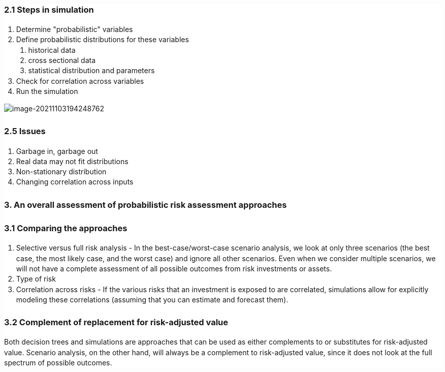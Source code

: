 ### 2.1 Steps in simulation

1.   Determine "probabilistic" variables
2.   Define probabilistic distributions for these variables
     1.   historical data
     2.   cross sectional data
     3.   statistical distribution and parameters
3.   Check for correlation across variables
4.   Run the simulation

![image-20211103194248762](/Kevin_Min/images/2021-11-02-CFA-Level-2-Quantitative-Methods/image-20211103194248762.png)

### 2.5 Issues

1.   Garbage in, garbage out
2.   Real data may not fit distributions
3.   Non-stationary distribution
4.   Changing correlation across inputs

### 3. An overall assessment of probabilistic risk assessment approaches

### 3.1 Comparing the approaches

1.   Selective versus full risk analysis - In the best-case/worst-case scenario analysis, we look at only three scenarios (the best case, the most likely case, and the worst case) and ignore all other scenarios. Even when we consider multiple scenarios, we will not have a complete assessment of all possible outcomes from risk investments or assets.
2.   Type of risk
3.   Correlation across risks - If the various risks that an investment is exposed to are correlated, simulations allow for explicitly modeling these correlations (assuming that you can estimate and forecast them).

### 3.2 Complement of replacement for risk-adjusted value

Both decision trees and simulations are approaches that can be used as either complements to or substitutes for risk-adjusted value. Scenario analysis, on the other hand, will always be a complement to risk-adjusted value, since it does not look at the full spectrum of possible outcomes.

